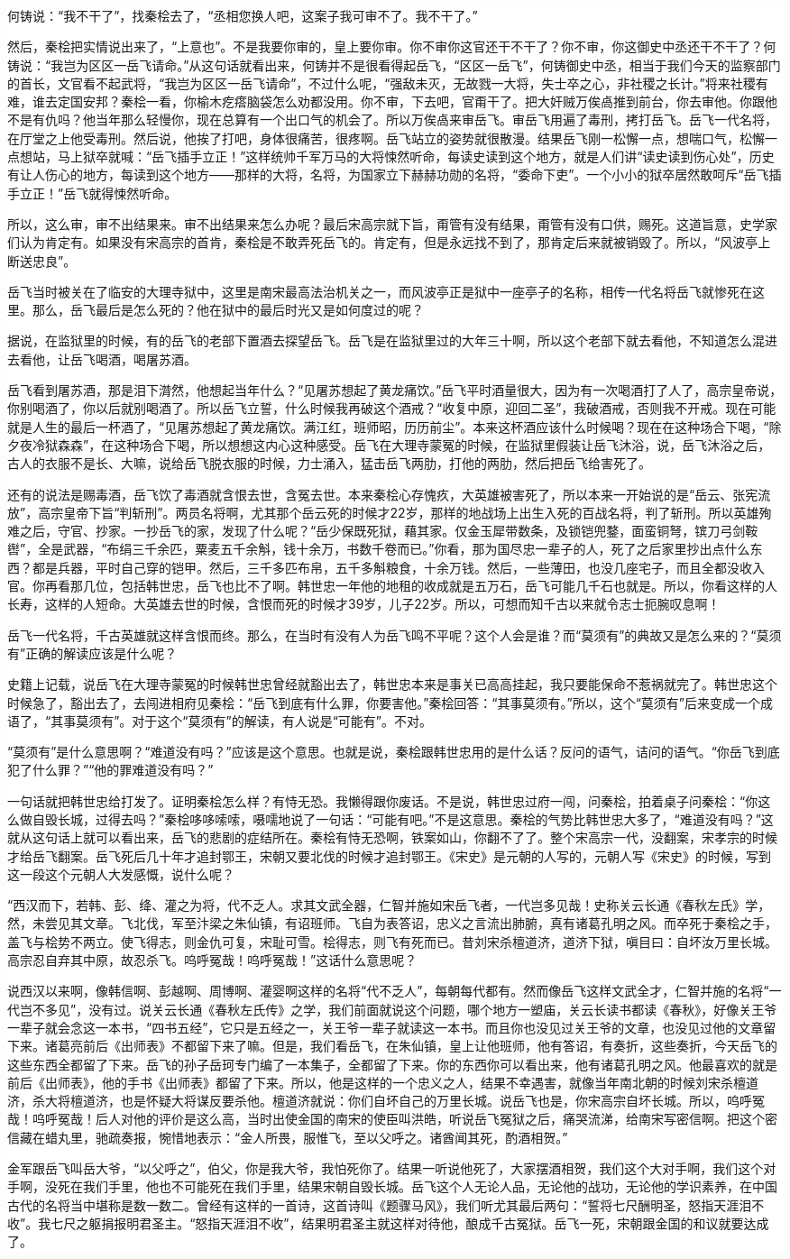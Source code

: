 何铸说：“我不干了”，找秦桧去了，“丞相您换人吧，这案子我可审不了。我不干了。”

然后，秦桧把实情说出来了，“上意也”。不是我要你审的，皇上要你审。你不审你这官还干不干了？你不审，你这御史中丞还干不干了？何铸说：“我岂为区区一岳飞请命。”从这句话就看出来，何铸并不是很看得起岳飞，“区区一岳飞”，何铸御史中丞，相当于我们今天的监察部门的首长，文官看不起武将，“我岂为区区一岳飞请命”，不过什么呢，“强敌未灭，无故戮一大将，失士卒之心，非社稷之长计。”将来社稷有难，谁去定国安邦？秦桧一看，你榆木疙瘩脑袋怎么劝都没用。你不审，下去吧，官甭干了。把大奸贼万俟卨推到前台，你去审他。你跟他不是有仇吗？他当年那么轻慢你，现在总算有一个出口气的机会了。所以万俟卨来审岳飞。审岳飞用遍了毒刑，拷打岳飞。岳飞一代名将，在厅堂之上他受毒刑。然后说，他挨了打吧，身体很痛苦，很疼啊。岳飞站立的姿势就很散漫。结果岳飞刚一松懈一点，想喘口气，松懈一点想站，马上狱卒就喊：“岳飞插手立正！”这样统帅千军万马的大将悚然听命，每读史读到这个地方，就是人们讲“读史读到伤心处”，历史有让人伤心的地方，每读到这个地方——那样的大将，名将，为国家立下赫赫功勋的名将，“委命下吏”。一个小小的狱卒居然敢呵斥“岳飞插手立正！”岳飞就得悚然听命。

所以，这么审，审不出结果来。审不出结果来怎么办呢？最后宋高宗就下旨，甭管有没有结果，甭管有没有口供，赐死。这道旨意，史学家们认为肯定有。如果没有宋高宗的首肯，秦桧是不敢弄死岳飞的。肯定有，但是永远找不到了，那肯定后来就被销毁了。所以，“风波亭上断送忠良”。

岳飞当时被关在了临安的大理寺狱中，这里是南宋最高法治机关之一，而风波亭正是狱中一座亭子的名称，相传一代名将岳飞就惨死在这里。那么，岳飞最后是怎么死的？他在狱中的最后时光又是如何度过的呢？

据说，在监狱里的时候，有的岳飞的老部下置酒去探望岳飞。岳飞是在监狱里过的大年三十啊，所以这个老部下就去看他，不知道怎么混进去看他，让岳飞喝酒，喝屠苏酒。

岳飞看到屠苏酒，那是泪下潸然，他想起当年什么？“见屠苏想起了黄龙痛饮。”岳飞平时酒量很大，因为有一次喝酒打了人了，高宗皇帝说，你别喝酒了，你以后就别喝酒了。所以岳飞立誓，什么时候我再破这个酒戒？“收复中原，迎回二圣”，我破酒戒，否则我不开戒。现在可能就是人生的最后一杯酒了，“见屠苏想起了黄龙痛饮。满江红，班师昭，历历前尘”。本来这杯酒应该什么时候喝？现在在这种场合下喝，“除夕夜冷狱森森”，在这种场合下喝，所以想想这内心这种感受。岳飞在大理寺蒙冤的时候，在监狱里假装让岳飞沐浴，说，岳飞沐浴之后，古人的衣服不是长、大嘛，说给岳飞脱衣服的时候，力士涌入，猛击岳飞两肋，打他的两肋，然后把岳飞给害死了。

还有的说法是赐毒酒，岳飞饮了毒酒就含恨去世，含冤去世。本来秦桧心存愧疚，大英雄被害死了，所以本来一开始说的是“岳云、张宪流放”，高宗皇帝下旨“判斩刑”。两员名将啊，尤其那个岳云死的时候才22岁，那样的地战场上出生入死的百战名将，判了斩刑。所以英雄殉难之后，守官、抄家。一抄岳飞的家，发现了什么呢？“岳少保既死狱，藉其家。仅金玉犀带数条，及锁铠兜鍪，面蛮铜弩，镔刀弓剑鞍辔”，全是武器，“布绢三千余匹，粟麦五千余斛，钱十余万，书数千卷而已。”你看，那为国尽忠一辈子的人，死了之后家里抄出点什么东西？都是兵器，平时自己穿的铠甲。然后，三千多匹布帛，五千多斛粮食，十余万钱。然后，一些薄田，也没几座宅子，而且全都没收入官。你再看那几位，包括韩世忠，岳飞也比不了啊。韩世忠一年他的地租的收成就是五万石，岳飞可能几千石也就是。所以，你看这样的人长寿，这样的人短命。大英雄去世的时候，含恨而死的时候才39岁，儿子22岁。所以，可想而知千古以来就令志士扼腕叹息啊！

岳飞一代名将，千古英雄就这样含恨而终。那么，在当时有没有人为岳飞鸣不平呢？这个人会是谁？而“莫须有”的典故又是怎么来的？“莫须有”正确的解读应该是什么呢？

史籍上记载，说岳飞在大理寺蒙冤的时候韩世忠曾经就豁出去了，韩世忠本来是事关已高高挂起，我只要能保命不惹祸就完了。韩世忠这个时候急了，豁出去了，去闯进相府见秦桧：“岳飞到底有什么罪，你要害他。”秦桧回答：“其事莫须有。”所以，这个“莫须有”后来变成一个成语了，“其事莫须有”。对于这个“莫须有”的解读，有人说是“可能有”。不对。

“莫须有”是什么意思啊？“难道没有吗？”应该是这个意思。也就是说，秦桧跟韩世忠用的是什么话？反问的语气，诘问的语气。“你岳飞到底犯了什么罪？”“他的罪难道没有吗？”

一句话就把韩世忠给打发了。证明秦桧怎么样？有恃无恐。我懒得跟你废话。不是说，韩世忠过府一闯，问秦桧，拍着桌子问秦桧：“你这么做自毁长城，过得去吗？”秦桧哆哆嗦嗦，嗫嚅地说了一句话：“可能有吧。”不是这意思。秦桧的气势比韩世忠大多了，“难道没有吗？”这就从这句话上就可以看出来，岳飞的悲剧的症结所在。秦桧有恃无恐啊，铁案如山，你翻不了了。整个宋高宗一代，没翻案，宋孝宗的时候才给岳飞翻案。岳飞死后几十年才追封鄂王，宋朝又要北伐的时候才追封鄂王。《宋史》是元朝的人写的，元朝人写《宋史》的时候，写到这一段这个元朝人大发感慨，说什么呢？

“西汉而下，若韩、彭、绛、灌之为将，代不乏人。求其文武全器，仁智并施如宋岳飞者，一代岂多见哉！史称关云长通《春秋左氏》学，然，未尝见其文章。飞北伐，军至汴梁之朱仙镇，有诏班师。飞自为表答诏，忠义之言流出肺腑，真有诸葛孔明之风。而卒死于秦桧之手，盖飞与桧势不两立。使飞得志，则金仇可复，宋耻可雪。桧得志，则飞有死而已。昔刘宋杀檀道济，道济下狱，嗔目曰：自坏汝万里长城。高宗忍自弃其中原，故忍杀飞。呜呼冤哉！呜呼冤哉！”这话什么意思呢？

说西汉以来啊，像韩信啊、彭越啊、周博啊、灌婴啊这样的名将“代不乏人”，每朝每代都有。然而像岳飞这样文武全才，仁智并施的名将“一代岂不多见”，没有过。说关云长通《春秋左氏传》之学，我们前面就说这个问题，哪个地方一塑庙，关云长读书都读《春秋》，好像关王爷一辈子就会念这一本书，“四书五经”，它只是五经之一，关王爷一辈子就读这一本书。而且你也没见过关王爷的文章，也没见过他的文章留下来。诸葛亮前后《出师表》不都留下来了嘛。但是，我们看岳飞，在朱仙镇，皇上让他班师，他有答诏，有奏折，这些奏折，今天岳飞的这些东西全都留了下来。岳飞的孙子岳珂专门编了一本集子，全都留了下来。你的东西你可以看出来，他有诸葛孔明之风。他最喜欢的就是前后《出师表》，他的手书《出师表》都留了下来。所以，他是这样的一个忠义之人，结果不幸遇害，就像当年南北朝的时候刘宋杀檀道济，杀大将檀道济，也是怀疑大将谋反要杀他。檀道济就说：你们自坏自己的万里长城。说岳飞也是，你宋高宗自坏长城。所以，呜呼冤哉！呜呼冤哉！后人对他的评价是这么高，当时出使金国的南宋的使臣叫洪皓，听说岳飞冤狱之后，痛哭流涕，给南宋写密信啊。把这个密信藏在蜡丸里，驰疏奏报，惋惜地表示：“金人所畏，服惟飞，至以父呼之。诸酋闻其死，酌酒相贺。”

金军跟岳飞叫岳大爷，“以父呼之”，伯父，你是我大爷，我怕死你了。结果一听说他死了，大家摆酒相贺，我们这个大对手啊，我们这个对手啊，没死在我们手里，他也不可能死在我们手里，结果宋朝自毁长城。岳飞这个人无论人品，无论他的战功，无论他的学识素养，在中国古代的名将当中堪称是数一数二。曾经有这样的一首诗，这首诗叫《题骤马风》，我们听尤其最后两句：“誓将七尺酬明圣，怒指天涯泪不收”。我七尺之躯捐报明君圣主。“怒指天涯泪不收”，结果明君圣主就这样对待他，酿成千古冤狱。岳飞一死，宋朝跟金国的和议就要达成了。
